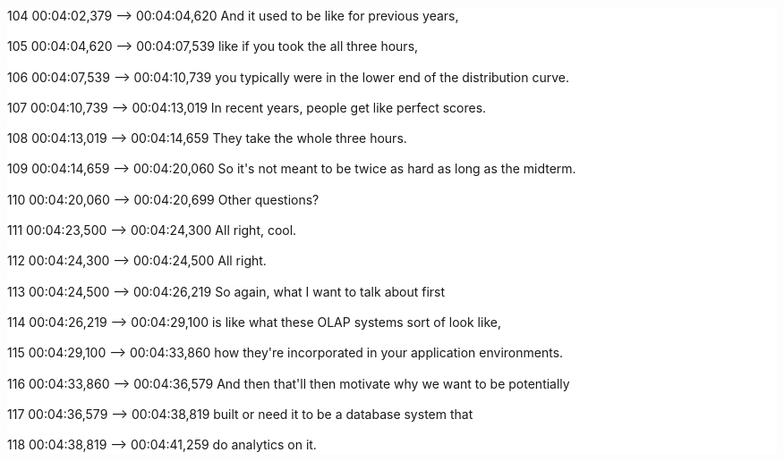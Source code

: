 104
00:04:02,379 --> 00:04:04,620
And it used to be like for previous years,

105
00:04:04,620 --> 00:04:07,539
like if you took the all three hours,

106
00:04:07,539 --> 00:04:10,739
you typically were in the lower end of the distribution curve.

107
00:04:10,739 --> 00:04:13,019
In recent years, people get like perfect scores.

108
00:04:13,019 --> 00:04:14,659
They take the whole three hours.

109
00:04:14,659 --> 00:04:20,060
So it's not meant to be twice as hard as long as the midterm.

110
00:04:20,060 --> 00:04:20,699
Other questions?

111
00:04:23,500 --> 00:04:24,300
All right, cool.

112
00:04:24,300 --> 00:04:24,500
All right.

113
00:04:24,500 --> 00:04:26,219
So again, what I want to talk about first

114
00:04:26,219 --> 00:04:29,100
is like what these OLAP systems sort of look like,

115
00:04:29,100 --> 00:04:33,860
how they're incorporated in your application environments.

116
00:04:33,860 --> 00:04:36,579
And then that'll then motivate why we want to be potentially

117
00:04:36,579 --> 00:04:38,819
built or need it to be a database system that

118
00:04:38,819 --> 00:04:41,259
do analytics on it.
